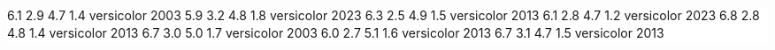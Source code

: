   </tr>
  <tr>
   <td style="text-align:right;"> 6.1 </td>
   <td style="text-align:right;"> 2.9 </td>
   <td style="text-align:right;"> 4.7 </td>
   <td style="text-align:right;"> 1.4 </td>
   <td style="text-align:left;"> versicolor </td>
   <td style="text-align:left;"> 2003 </td>
  </tr>
  <tr>
   <td style="text-align:right;"> 5.9 </td>
   <td style="text-align:right;"> 3.2 </td>
   <td style="text-align:right;"> 4.8 </td>
   <td style="text-align:right;"> 1.8 </td>
   <td style="text-align:left;"> versicolor </td>
   <td style="text-align:left;"> 2023 </td>
  </tr>
  <tr>
   <td style="text-align:right;"> 6.3 </td>
   <td style="text-align:right;"> 2.5 </td>
   <td style="text-align:right;"> 4.9 </td>
   <td style="text-align:right;"> 1.5 </td>
   <td style="text-align:left;"> versicolor </td>
   <td style="text-align:left;"> 2013 </td>
  </tr>
  <tr>
   <td style="text-align:right;"> 6.1 </td>
   <td style="text-align:right;"> 2.8 </td>
   <td style="text-align:right;"> 4.7 </td>
   <td style="text-align:right;"> 1.2 </td>
   <td style="text-align:left;"> versicolor </td>
   <td style="text-align:left;"> 2023 </td>
  </tr>
  <tr>
   <td style="text-align:right;"> 6.8 </td>
   <td style="text-align:right;"> 2.8 </td>
   <td style="text-align:right;"> 4.8 </td>
   <td style="text-align:right;"> 1.4 </td>
   <td style="text-align:left;"> versicolor </td>
   <td style="text-align:left;"> 2013 </td>
  </tr>
  <tr>
   <td style="text-align:right;"> 6.7 </td>
   <td style="text-align:right;"> 3.0 </td>
   <td style="text-align:right;"> 5.0 </td>
   <td style="text-align:right;"> 1.7 </td>
   <td style="text-align:left;"> versicolor </td>
   <td style="text-align:left;"> 2003 </td>
  </tr>
  <tr>
   <td style="text-align:right;"> 6.0 </td>
   <td style="text-align:right;"> 2.7 </td>
   <td style="text-align:right;"> 5.1 </td>
   <td style="text-align:right;"> 1.6 </td>
   <td style="text-align:left;"> versicolor </td>
   <td style="text-align:left;"> 2013 </td>
  </tr>
  <tr>
   <td style="text-align:right;"> 6.7 </td>
   <td style="text-align:right;"> 3.1 </td>
   <td style="text-align:right;"> 4.7 </td>
   <td style="text-align:right;"> 1.5 </td>
   <td style="text-align:left;"> versicolor </td>
   <td style="text-align:left;"> 2013 </td>